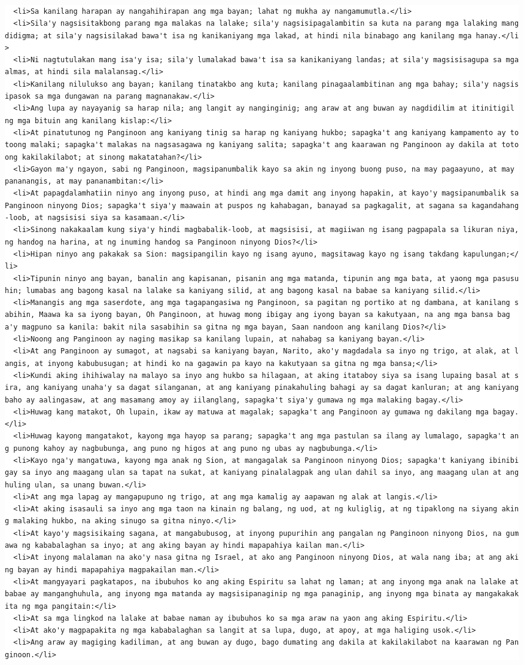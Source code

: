       <li>Sa kanilang harapan ay nangahihirapan ang mga bayan; lahat ng mukha ay nangamumutla.</li>
      <li>Sila'y nagsisitakbong parang mga malakas na lalake; sila'y nagsisipagalambitin sa kuta na parang mga lalaking mangdidigma; at sila'y nagsisilakad bawa't isa ng kanikaniyang mga lakad, at hindi nila binabago ang kanilang mga hanay.</li>
      <li>Ni nagtutulakan mang isa'y isa; sila'y lumalakad bawa't isa sa kanikaniyang landas; at sila'y magsisisagupa sa mga almas, at hindi sila malalansag.</li>
      <li>Kanilang nilulukso ang bayan; kanilang tinatakbo ang kuta; kanilang pinagaalambitinan ang mga bahay; sila'y nagsisipasok sa mga dungawan na parang magnanakaw.</li>
      <li>Ang lupa ay nayayanig sa harap nila; ang langit ay nanginginig; ang araw at ang buwan ay nagdidilim at itinitigil ng mga bituin ang kanilang kislap:</li>
      <li>At pinatutunog ng Panginoon ang kaniyang tinig sa harap ng kaniyang hukbo; sapagka't ang kaniyang kampamento ay totoong malaki; sapagka't malakas na nagsasagawa ng kaniyang salita; sapagka't ang kaarawan ng Panginoon ay dakila at totoong kakilakilabot; at sinong makatatahan?</li>
      <li>Gayon ma'y ngayon, sabi ng Panginoon, magsipanumbalik kayo sa akin ng inyong buong puso, na may pagaayuno, at may pananangis, at may pananambitan:</li>
      <li>At papagdalamhatiin ninyo ang inyong puso, at hindi ang mga damit ang inyong hapakin, at kayo'y magsipanumbalik sa Panginoon ninyong Dios; sapagka't siya'y maawain at puspos ng kahabagan, banayad sa pagkagalit, at sagana sa kagandahang-loob, at nagsisisi siya sa kasamaan.</li>
      <li>Sinong nakakaalam kung siya'y hindi magbabalik-loob, at magsisisi, at magiiwan ng isang pagpapala sa likuran niya, ng handog na harina, at ng inuming handog sa Panginoon ninyong Dios?</li>
      <li>Hipan ninyo ang pakakak sa Sion: magsipangilin kayo ng isang ayuno, magsitawag kayo ng isang takdang kapulungan;</li>
      <li>Tipunin ninyo ang bayan, banalin ang kapisanan, pisanin ang mga matanda, tipunin ang mga bata, at yaong mga pasusuhin; lumabas ang bagong kasal na lalake sa kaniyang silid, at ang bagong kasal na babae sa kaniyang silid.</li>
      <li>Manangis ang mga saserdote, ang mga tagapangasiwa ng Panginoon, sa pagitan ng portiko at ng dambana, at kanilang sabihin, Maawa ka sa iyong bayan, Oh Panginoon, at huwag mong ibigay ang iyong bayan sa kakutyaan, na ang mga bansa baga'y magpuno sa kanila: bakit nila sasabihin sa gitna ng mga bayan, Saan nandoon ang kanilang Dios?</li>
      <li>Noong ang Panginoon ay naging masikap sa kanilang lupain, at nahabag sa kaniyang bayan.</li>
      <li>At ang Panginoon ay sumagot, at nagsabi sa kaniyang bayan, Narito, ako'y magdadala sa inyo ng trigo, at alak, at langis, at inyong kabubusugan; at hindi ko na gagawin pa kayo na kakutyaan sa gitna ng mga bansa;</li>
      <li>Kundi aking ihihiwalay na malayo sa inyo ang hukbo sa hilagaan, at aking itataboy siya sa isang lupaing basal at sira, ang kaniyang unaha'y sa dagat silanganan, at ang kaniyang pinakahuling bahagi ay sa dagat kanluran; at ang kaniyang baho ay aalingasaw, at ang masamang amoy ay iilanglang, sapagka't siya'y gumawa ng mga malaking bagay.</li>
      <li>Huwag kang matakot, Oh lupain, ikaw ay matuwa at magalak; sapagka't ang Panginoon ay gumawa ng dakilang mga bagay.</li>
      <li>Huwag kayong mangatakot, kayong mga hayop sa parang; sapagka't ang mga pastulan sa ilang ay lumalago, sapagka't ang punong kahoy ay nagbubunga, ang puno ng higos at ang puno ng ubas ay nagbubunga.</li>
      <li>Kayo nga'y mangatuwa, kayong mga anak ng Sion, at mangagalak sa Panginoon ninyong Dios; sapagka't kaniyang ibinibigay sa inyo ang maagang ulan sa tapat na sukat, at kaniyang pinalalagpak ang ulan dahil sa inyo, ang maagang ulan at ang huling ulan, sa unang buwan.</li>
      <li>At ang mga lapag ay mangapupuno ng trigo, at ang mga kamalig ay aapawan ng alak at langis.</li>
      <li>At aking isasauli sa inyo ang mga taon na kinain ng balang, ng uod, at ng kuliglig, at ng tipaklong na siyang aking malaking hukbo, na aking sinugo sa gitna ninyo.</li>
      <li>At kayo'y magsisikaing sagana, at mangabubusog, at inyong pupurihin ang pangalan ng Panginoon ninyong Dios, na gumawa ng kababalaghan sa inyo; at ang aking bayan ay hindi mapapahiya kailan man.</li>
      <li>At inyong malalaman na ako'y nasa gitna ng Israel, at ako ang Panginoon ninyong Dios, at wala nang iba; at ang aking bayan ay hindi mapapahiya magpakailan man.</li>
      <li>At mangyayari pagkatapos, na ibubuhos ko ang aking Espiritu sa lahat ng laman; at ang inyong mga anak na lalake at babae ay manganghuhula, ang inyong mga matanda ay magsisipanaginip ng mga panaginip, ang inyong mga binata ay mangakakakita ng mga pangitain:</li>
      <li>At sa mga lingkod na lalake at babae naman ay ibubuhos ko sa mga araw na yaon ang aking Espiritu.</li>
      <li>At ako'y magpapakita ng mga kababalaghan sa langit at sa lupa, dugo, at apoy, at mga haliging usok.</li>
      <li>Ang araw ay magiging kadiliman, at ang buwan ay dugo, bago dumating ang dakila at kakilakilabot na kaarawan ng Panginoon.</li>